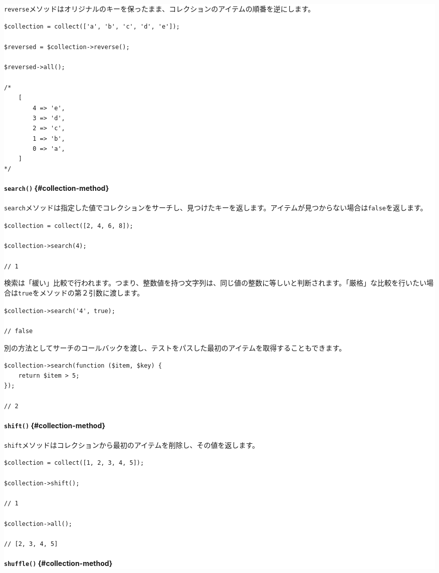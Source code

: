 `reverse`メソッドはオリジナルのキーを保ったまま、コレクションのアイテムの順番を逆にします。

    $collection = collect(['a', 'b', 'c', 'd', 'e']);

    $reversed = $collection->reverse();

    $reversed->all();

    /*
        [
            4 => 'e',
            3 => 'd',
            2 => 'c',
            1 => 'b',
            0 => 'a',
        ]
    */

<a name="method-search"></a>
#### `search()` {#collection-method}

`search`メソッドは指定した値でコレクションをサーチし、見つけたキーを返します。アイテムが見つからない場合は`false`を返します。

    $collection = collect([2, 4, 6, 8]);

    $collection->search(4);

    // 1

検索は「緩い」比較で行われます。つまり、整数値を持つ文字列は、同じ値の整数に等しいと判断されます。「厳格」な比較を行いたい場合は`true`をメソッドの第２引数に渡します。

    $collection->search('4', true);

    // false

別の方法としてサーチのコールバックを渡し、テストをパスした最初のアイテムを取得することもできます。

    $collection->search(function ($item, $key) {
        return $item > 5;
    });

    // 2

<a name="method-shift"></a>
#### `shift()` {#collection-method}

`shift`メソッドはコレクションから最初のアイテムを削除し、その値を返します。

    $collection = collect([1, 2, 3, 4, 5]);

    $collection->shift();

    // 1

    $collection->all();

    // [2, 3, 4, 5]

<a name="method-shuffle"></a>
#### `shuffle()` {#collection-method}
